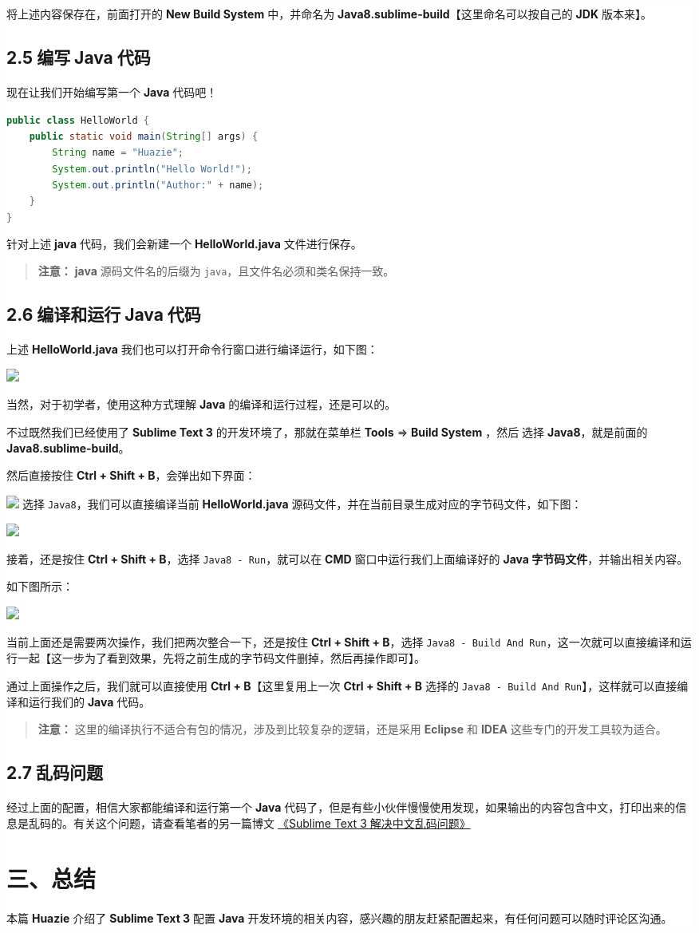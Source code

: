 将上述内容保存在，前面打开的 **New Build System** 中，并命名为 **Java8.sublime-build**【这里命名可以按自己的 **JDK** 版本来】。


## 2.5 编写 Java 代码 

现在让我们开始编写第一个 **Java** 代码吧！

```java
public class HelloWorld {
    public static void main(String[] args) {
    	String name = "Huazie";
       	System.out.println("Hello World!");
       	System.out.println("Author:" + name);
    }
}
```

针对上述 **java** 代码，我们会新建一个 **HelloWorld.java** 文件进行保存。

> **注意：** **java** 源码文件名的后缀为 `java`，且文件名必须和类名保持一致。
## 2.6 编译和运行 Java 代码

上述 **HelloWorld.java** 我们也可以打开命令行窗口进行编译运行，如下图：

![](java-cmd-result.png)

当然，对于初学者，使用这种方式理解 **Java** 的编译和运行过程，还是可以的。

不过既然我们已经使用了 **Sublime Text 3** 的开发环境了，那就在菜单栏 **Tools** => **Build System** ，然后 选择 **Java8**，就是前面的 **Java8.sublime-build**。

然后直接按住 **Ctrl + Shift + B**，会弹出如下界面：

![](java-build-system.png)
选择 `Java8`，我们可以直接编译当前 **HelloWorld.java** 源码文件，并在当前目录生成对应的字节码文件，如下图：

![](java-build-system-1.png)

接着，还是按住 **Ctrl + Shift + B**，选择 `Java8 - Run`，就可以在 **CMD** 窗口中运行我们上面编译好的 **Java 字节码文件**，并输出相关内容。

如下图所示：

![](java-build-system-result.png)

当前上面还是需要两次操作，我们把两次整合一下，还是按住 **Ctrl + Shift + B**，选择 `Java8 - Build And Run`，这一次就可以直接编译和运行一起【这一步为了看到效果，先将之前生成的字节码文件删掉，然后再操作即可】。

通过上面操作之后，我们就可以直接使用 **Ctrl + B**【这里复用上一次 **Ctrl + Shift + B** 选择的 `Java8 - Build And Run`】，这样就可以直接编译和运行我们的 **Java** 代码。

> **注意：**  这里的编译执行不适合有包的情况，涉及到比较复杂的逻辑，还是采用 **Eclipse** 和 **IDEA** 这些专门的开发工具较为适合。

## 2.7 乱码问题
经过上面的配置，相信大家都能编译和运行第一个 **Java** 代码了，但是有些小伙伴慢慢使用发现，如果输出的内容包含中文，打印出来的信息是乱码的。有关这个问题，请查看笔者的另一篇博文 [《Sublime Text 3 解决中文乱码问题》](/2023/12/15/dev-tool/sublime-text3-convert-to-utf8/)

# 三、总结

本篇 **Huazie** 介绍了 **Sublime Text 3** 配置 **Java** 开发环境的相关内容，感兴趣的朋友赶紧配置起来，有任何问题可以随时评论区沟通。



